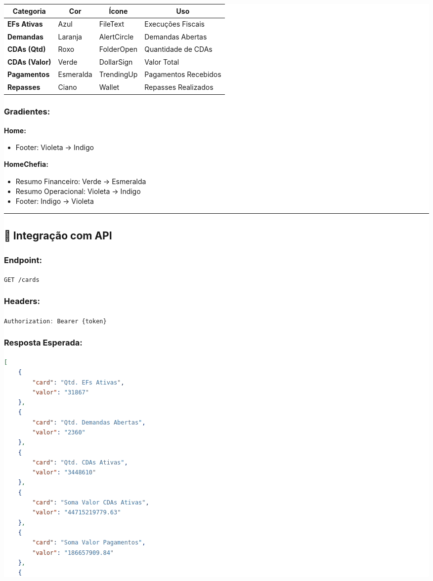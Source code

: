| Categoria        | Cor       | Ícone       | Uso                  |
| ---------------- | --------- | ----------- | -------------------- |
| **EFs Ativas**   | Azul      | FileText    | Execuções Fiscais    |
| **Demandas**     | Laranja   | AlertCircle | Demandas Abertas     |
| **CDAs (Qtd)**   | Roxo      | FolderOpen  | Quantidade de CDAs   |
| **CDAs (Valor)** | Verde     | DollarSign  | Valor Total          |
| **Pagamentos**   | Esmeralda | TrendingUp  | Pagamentos Recebidos |
| **Repasses**     | Ciano     | Wallet      | Repasses Realizados  |

### Gradientes:

**Home:**

-   Footer: Violeta → Indigo

**HomeChefia:**

-   Resumo Financeiro: Verde → Esmeralda
-   Resumo Operacional: Violeta → Indigo
-   Footer: Indigo → Violeta

---

## 🔌 Integração com API

### Endpoint:

```
GET /cards
```

### Headers:

```typescript
Authorization: Bearer {token}
```

### Resposta Esperada:

```json
[
    {
        "card": "Qtd. EFs Ativas",
        "valor": "31867"
    },
    {
        "card": "Qtd. Demandas Abertas",
        "valor": "2360"
    },
    {
        "card": "Qtd. CDAs Ativas",
        "valor": "3448610"
    },
    {
        "card": "Soma Valor CDAs Ativas",
        "valor": "44715219779.63"
    },
    {
        "card": "Soma Valor Pagamentos",
        "valor": "186657909.84"
    },
    {
```